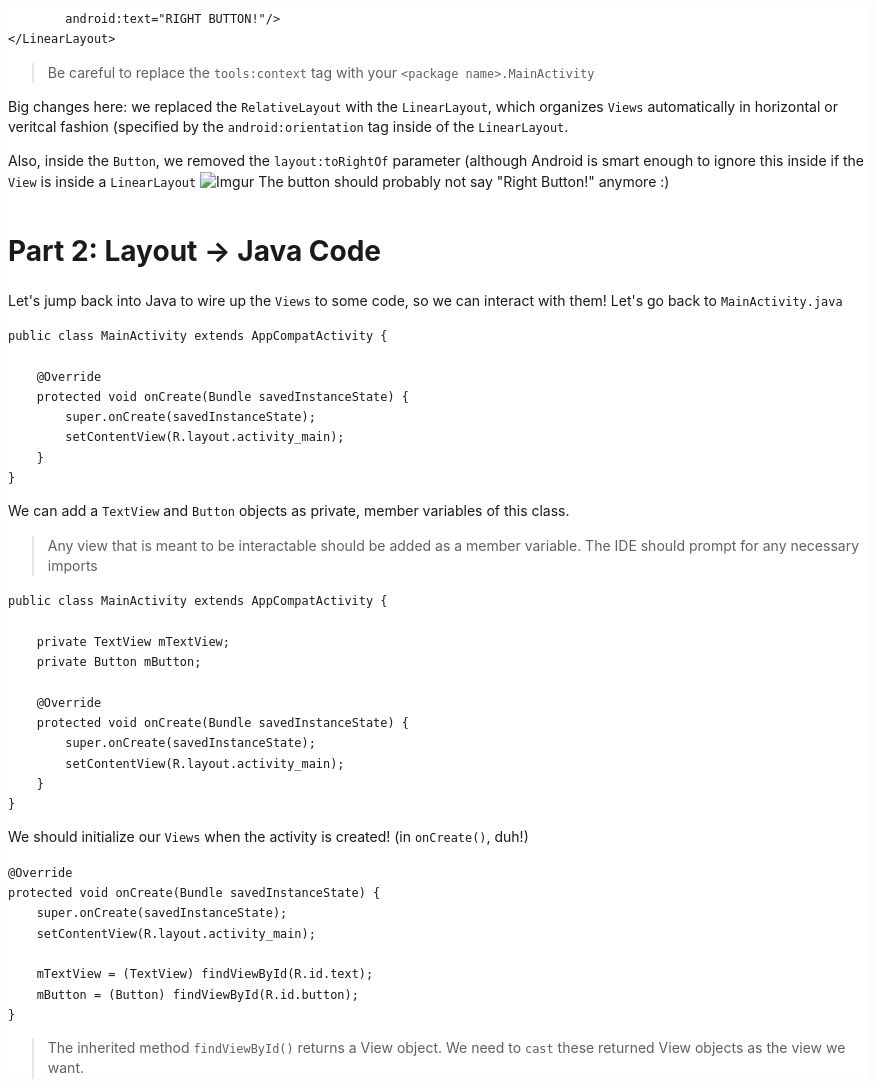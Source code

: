 ```
        android:text="RIGHT BUTTON!"/>
</LinearLayout>
```
> Be careful to replace the `tools:context` tag with your `<package name>.MainActivity`

Big changes here: we replaced the `RelativeLayout` with the `LinearLayout`, which organizes `Views` automatically in horizontal or veritcal fashion (specified by the `android:orientation` tag inside of the `LinearLayout`.

Also, inside the `Button`, we removed the `layout:toRightOf` parameter (although Android is smart enough to ignore this inside if the `View` is inside a `LinearLayout`
![Imgur](https://i.imgur.com/2jkyVBC.png)
The button should probably not say "Right Button!" anymore :)

# Part 2: Layout -> Java Code
Let's jump back into Java to wire up the `Views` to some code, so we can interact with them! Let's go back to `MainActivity.java`

```
public class MainActivity extends AppCompatActivity {

    @Override
    protected void onCreate(Bundle savedInstanceState) {
        super.onCreate(savedInstanceState);
        setContentView(R.layout.activity_main);
    }
}
```

We can add a `TextView` and `Button` objects as private, member variables of this class. 
> Any view that is meant to be interactable should be added as a member variable. The IDE should prompt for any necessary imports

```
public class MainActivity extends AppCompatActivity {

    private TextView mTextView;
    private Button mButton;
    
    @Override
    protected void onCreate(Bundle savedInstanceState) {
        super.onCreate(savedInstanceState);
        setContentView(R.layout.activity_main);
    }
}
```

We should initialize our `Views` when the activity is created! (in `onCreate()`, duh!)
```
@Override
protected void onCreate(Bundle savedInstanceState) {
    super.onCreate(savedInstanceState);
    setContentView(R.layout.activity_main);

    mTextView = (TextView) findViewById(R.id.text);
    mButton = (Button) findViewById(R.id.button);
}
```
> The inherited method `findViewById()` returns a View object. We need to `cast` these returned View objects as the view we want. 
